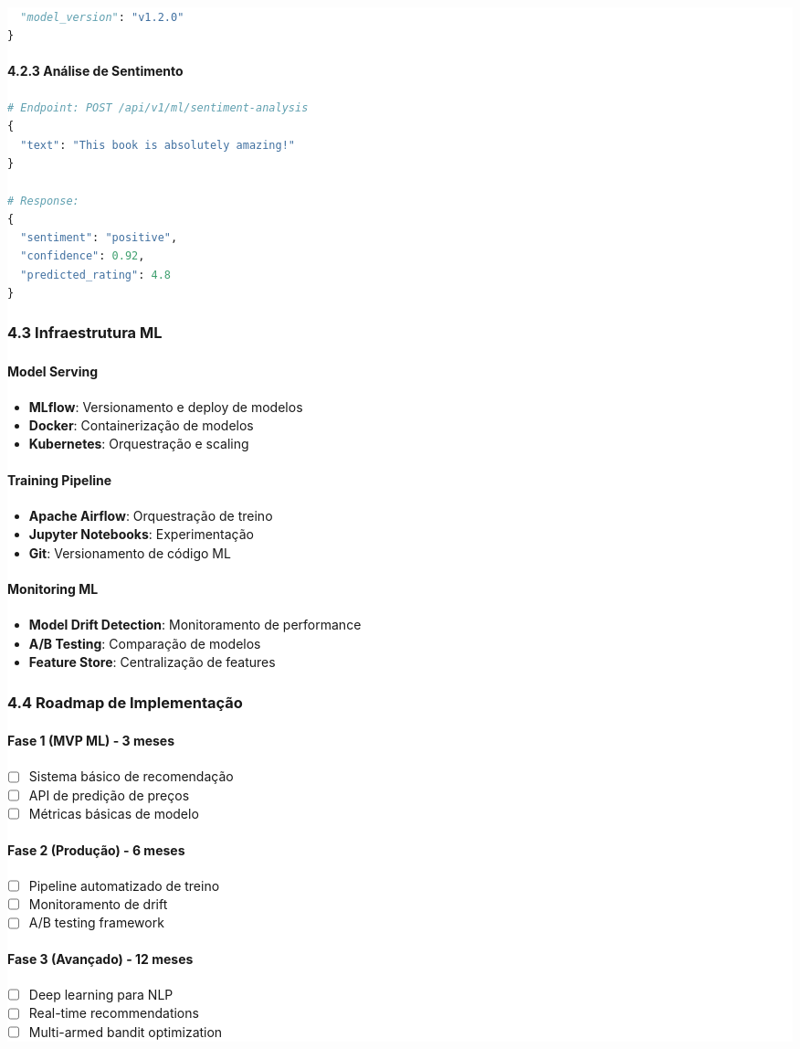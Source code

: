 ```python
  "model_version": "v1.2.0"
}
```

#### 4.2.3 Análise de Sentimento
```python
# Endpoint: POST /api/v1/ml/sentiment-analysis
{
  "text": "This book is absolutely amazing!"
}

# Response:
{
  "sentiment": "positive",
  "confidence": 0.92,
  "predicted_rating": 4.8
}
```

### 4.3 Infraestrutura ML

#### Model Serving
- **MLflow**: Versionamento e deploy de modelos
- **Docker**: Containerização de modelos
- **Kubernetes**: Orquestração e scaling

#### Training Pipeline
- **Apache Airflow**: Orquestração de treino
- **Jupyter Notebooks**: Experimentação
- **Git**: Versionamento de código ML

#### Monitoring ML
- **Model Drift Detection**: Monitoramento de performance
- **A/B Testing**: Comparação de modelos
- **Feature Store**: Centralização de features

### 4.4 Roadmap de Implementação

#### Fase 1 (MVP ML) - 3 meses
- [ ] Sistema básico de recomendação
- [ ] API de predição de preços
- [ ] Métricas básicas de modelo

#### Fase 2 (Produção) - 6 meses
- [ ] Pipeline automatizado de treino
- [ ] Monitoramento de drift
- [ ] A/B testing framework

#### Fase 3 (Avançado) - 12 meses
- [ ] Deep learning para NLP
- [ ] Real-time recommendations
- [ ] Multi-armed bandit optimization
